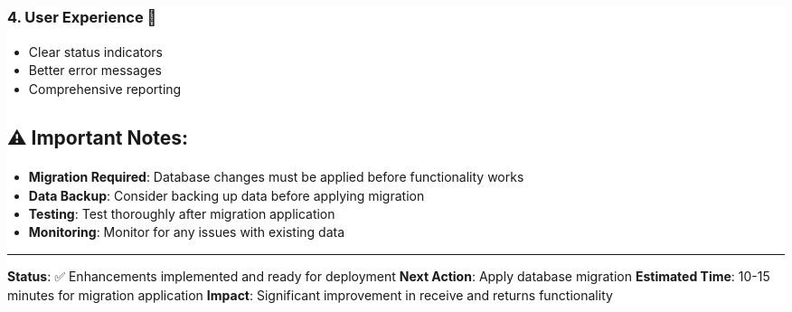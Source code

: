 ### 4. **User Experience** 👥
- Clear status indicators
- Better error messages
- Comprehensive reporting

## ⚠️ **Important Notes:**

- **Migration Required**: Database changes must be applied before functionality works
- **Data Backup**: Consider backing up data before applying migration
- **Testing**: Test thoroughly after migration application
- **Monitoring**: Monitor for any issues with existing data

---

**Status**: ✅ Enhancements implemented and ready for deployment
**Next Action**: Apply database migration
**Estimated Time**: 10-15 minutes for migration application
**Impact**: Significant improvement in receive and returns functionality

